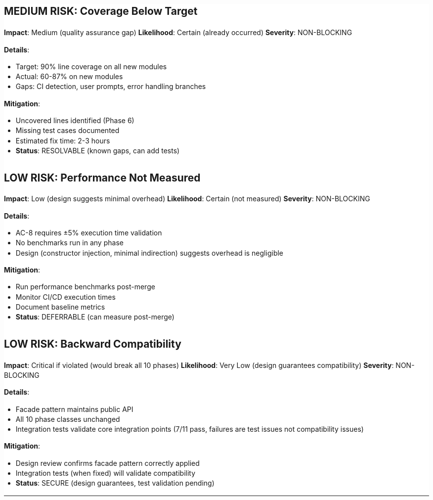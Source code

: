 ## MEDIUM RISK: Coverage Below Target

**Impact**: Medium (quality assurance gap)
**Likelihood**: Certain (already occurred)
**Severity**: NON-BLOCKING

**Details**:
- Target: 90% line coverage on all new modules
- Actual: 60-87% on new modules
- Gaps: CI detection, user prompts, error handling branches

**Mitigation**:
- Uncovered lines identified (Phase 6)
- Missing test cases documented
- Estimated fix time: 2-3 hours
- **Status**: RESOLVABLE (known gaps, can add tests)

## LOW RISK: Performance Not Measured

**Impact**: Low (design suggests minimal overhead)
**Likelihood**: Certain (not measured)
**Severity**: NON-BLOCKING

**Details**:
- AC-8 requires ±5% execution time validation
- No benchmarks run in any phase
- Design (constructor injection, minimal indirection) suggests overhead is negligible

**Mitigation**:
- Run performance benchmarks post-merge
- Monitor CI/CD execution times
- Document baseline metrics
- **Status**: DEFERRABLE (can measure post-merge)

## LOW RISK: Backward Compatibility

**Impact**: Critical if violated (would break all 10 phases)
**Likelihood**: Very Low (design guarantees compatibility)
**Severity**: NON-BLOCKING

**Details**:
- Facade pattern maintains public API
- All 10 phase classes unchanged
- Integration tests validate core integration points (7/11 pass, failures are test issues not compatibility issues)

**Mitigation**:
- Design review confirms facade pattern correctly applied
- Integration tests (when fixed) will validate compatibility
- **Status**: SECURE (design guarantees, test validation pending)

---
